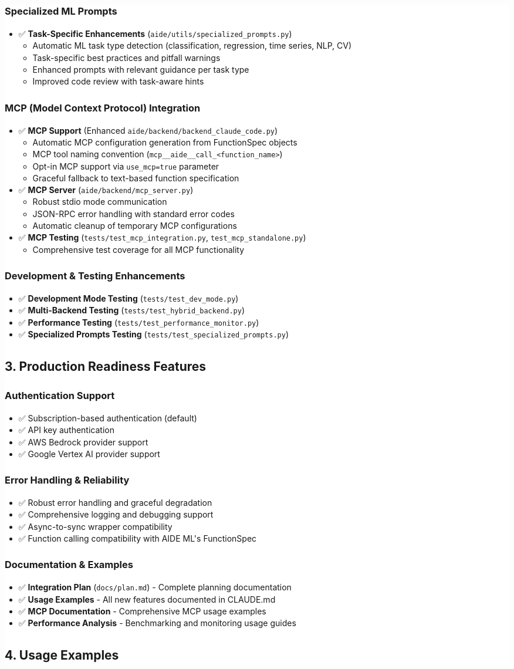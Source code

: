 ### Specialized ML Prompts
- ✅ **Task-Specific Enhancements** (`aide/utils/specialized_prompts.py`)
  - Automatic ML task type detection (classification, regression, time series, NLP, CV)
  - Task-specific best practices and pitfall warnings
  - Enhanced prompts with relevant guidance per task type
  - Improved code review with task-aware hints

### MCP (Model Context Protocol) Integration
- ✅ **MCP Support** (Enhanced `aide/backend/backend_claude_code.py`)
  - Automatic MCP configuration generation from FunctionSpec objects
  - MCP tool naming convention (`mcp__aide__call_<function_name>`)
  - Opt-in MCP support via `use_mcp=true` parameter
  - Graceful fallback to text-based function specification
- ✅ **MCP Server** (`aide/backend/mcp_server.py`)
  - Robust stdio mode communication
  - JSON-RPC error handling with standard error codes
  - Automatic cleanup of temporary MCP configurations
- ✅ **MCP Testing** (`tests/test_mcp_integration.py`, `test_mcp_standalone.py`)
  - Comprehensive test coverage for all MCP functionality

### Development & Testing Enhancements  
- ✅ **Development Mode Testing** (`tests/test_dev_mode.py`)
- ✅ **Multi-Backend Testing** (`tests/test_hybrid_backend.py`)
- ✅ **Performance Testing** (`tests/test_performance_monitor.py`)
- ✅ **Specialized Prompts Testing** (`tests/test_specialized_prompts.py`)

## 3. Production Readiness Features

### Authentication Support
- ✅ Subscription-based authentication (default)
- ✅ API key authentication  
- ✅ AWS Bedrock provider support
- ✅ Google Vertex AI provider support

### Error Handling & Reliability
- ✅ Robust error handling and graceful degradation
- ✅ Comprehensive logging and debugging support
- ✅ Async-to-sync wrapper compatibility
- ✅ Function calling compatibility with AIDE ML's FunctionSpec

### Documentation & Examples
- ✅ **Integration Plan** (`docs/plan.md`) - Complete planning documentation
- ✅ **Usage Examples** - All new features documented in CLAUDE.md
- ✅ **MCP Documentation** - Comprehensive MCP usage examples
- ✅ **Performance Analysis** - Benchmarking and monitoring usage guides

## 4. Usage Examples
